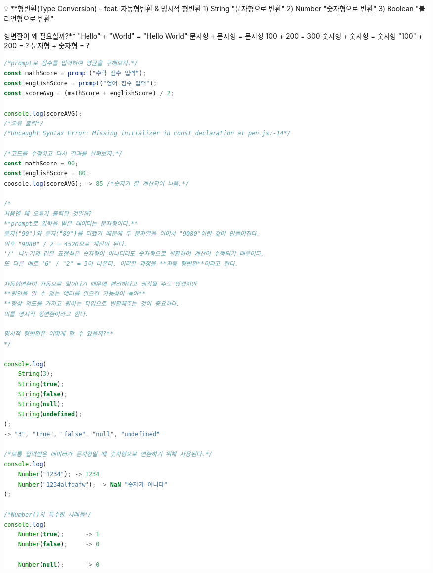 <aside>
💡 **형변환(Type Conversion) - feat. 자동형변환 & 명시적 형변환
1) String "문자형으로 변환"
2) Number "숫자형으로 변환"
3) Boolean "불리언형으로 변환"

형변환이 왜 필요할까?**
"Hello" + "World" = "Hello World"  문자형 + 문자형 = 문자형
100 + 200 = 300                            숫자형 + 숫자형 = 숫자형
"100" + 200 = ?                              문자형 + 숫자형 = ?

</aside>

```jsx
/*prompt로 점수를 입력하여 평균을 구해보자.*/
const mathScore = prompt("수학 점수 입력");
const englishScore = prompt("영어 점수 입력");
const scoreAvg = (mathScore + englishScore) / 2;

console.log(scoreAVG); 
/*오류 출력*/
/*Uncaught Syntax Error: Missing initializer in const declaration at pen.js:-14*/

/*코드를 수정하고 다시 결과를 살펴보자.*/
const mathScore = 90;
const englishScore = 80;
coosole.log(scoreAVG); -> 85 /*숫자가 잘 계산되어 나옴.*/

/*
처음엔 왜 오류가 출력된 것일까?
**prompt로 입력을 받은 데이터는 문자형이다.**
문자("90")와 문자("80")를 더했기 때문에 두 문자열을 이어서 "9080"이란 값이 만들어진다.
이후 "9080" / 2 = 4520으로 계산이 된다.
'/' 나누기와 같은 표현식은 숫자형이 아니더라도 숫자형으로 변환하여 계산이 수행되기 때문이다.
또 다른 예로 "6" / "2" = 3이 나온다. 이러한 과정을 **자동 형변환**이라고 한다.

자동형변환이 자동으로 일어나기 때문에 편리하다고 생각될 수도 있겠지만
**원인을 알 수 없는 에러를 일으킬 가능성이 높아** 
**항상 의도를 가지고 원하는 타입으로 변환해주는 것이 중요하다.
이를 명시적 형변환이라고 한다.

명시적 형변환은 어떻게 할 수 있을까?** 
*/

console.log(
	String(3);
	String(true);
	String(false);
	String(null);
	String(undefined);
);
-> "3", "true", "false", "null", "undefined"

/*보통 입력받은 데이터가 문자형일 때 숫자형으로 변환하기 위해 사용된다.*/
console.log( 
	Number("1234"); -> 1234
	Number("1234alfqafw"); -> NaN "숫자가 아니다"
);

/*Number()의 특수한 사례들*/
console.log(
	Number(true);      -> 1
	Number(false);     -> 0    

	Number(null);      -> 0
```